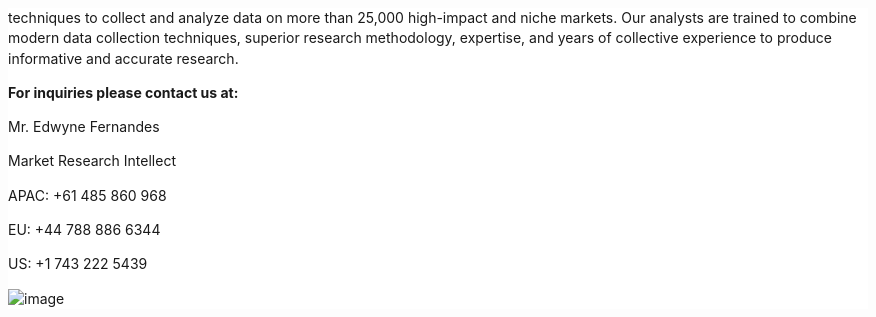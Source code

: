 techniques to collect and analyze data on more than 25,000 high-impact and niche markets. Our analysts are trained to combine modern data collection techniques, superior research methodology, expertise, and years of collective experience to produce informative and accurate research.</span></p><p><strong>For inquiries please contact us at:</strong></p><p>Mr. Edwyne Fernandes</p><p>Market Research Intellect</p><p>APAC: +61 485 860 968</p><p>EU: +44 788 886 6344</p><p>US: +1 743 222 5439</p>
![image](https://github.com/user-attachments/assets/856c7a98-ec8e-43d4-a0b7-d41960bbb81d)
